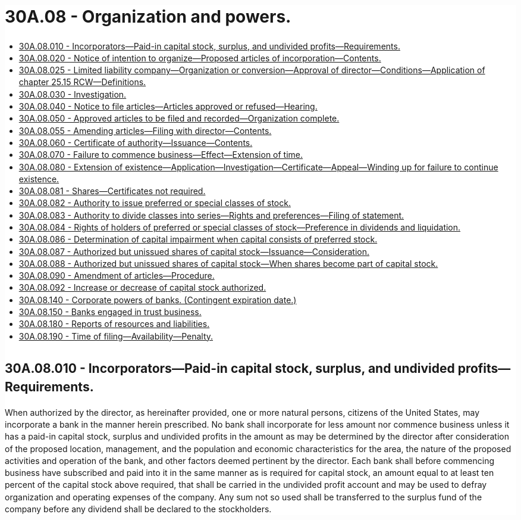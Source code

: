 # 30A.08 - Organization and powers.
* [30A.08.010 - Incorporators—Paid-in capital stock, surplus, and undivided profits—Requirements.](#30a08010---incorporatorspaid-in-capital-stock-surplus-and-undivided-profitsrequirements)
* [30A.08.020 - Notice of intention to organize—Proposed articles of incorporation—Contents.](#30a08020---notice-of-intention-to-organizeproposed-articles-of-incorporationcontents)
* [30A.08.025 - Limited liability company—Organization or conversion—Approval of director—Conditions—Application of chapter  25.15 RCW—Definitions.](#30a08025---limited-liability-companyorganization-or-conversionapproval-of-directorconditionsapplication-of-chapter--2515-rcwdefinitions)
* [30A.08.030 - Investigation.](#30a08030---investigation)
* [30A.08.040 - Notice to file articles—Articles approved or refused—Hearing.](#30a08040---notice-to-file-articlesarticles-approved-or-refusedhearing)
* [30A.08.050 - Approved articles to be filed and recorded—Organization complete.](#30a08050---approved-articles-to-be-filed-and-recordedorganization-complete)
* [30A.08.055 - Amending articles—Filing with director—Contents.](#30a08055---amending-articlesfiling-with-directorcontents)
* [30A.08.060 - Certificate of authority—Issuance—Contents.](#30a08060---certificate-of-authorityissuancecontents)
* [30A.08.070 - Failure to commence business—Effect—Extension of time.](#30a08070---failure-to-commence-businesseffectextension-of-time)
* [30A.08.080 - Extension of existence—Application—Investigation—Certificate—Appeal—Winding up for failure to continue existence.](#30a08080---extension-of-existenceapplicationinvestigationcertificateappealwinding-up-for-failure-to-continue-existence)
* [30A.08.081 - Shares—Certificates not required.](#30a08081---sharescertificates-not-required)
* [30A.08.082 - Authority to issue preferred or special classes of stock.](#30a08082---authority-to-issue-preferred-or-special-classes-of-stock)
* [30A.08.083 - Authority to divide classes into series—Rights and preferences—Filing of statement.](#30a08083---authority-to-divide-classes-into-seriesrights-and-preferencesfiling-of-statement)
* [30A.08.084 - Rights of holders of preferred or special classes of stock—Preference in dividends and liquidation.](#30a08084---rights-of-holders-of-preferred-or-special-classes-of-stockpreference-in-dividends-and-liquidation)
* [30A.08.086 - Determination of capital impairment when capital consists of preferred stock.](#30a08086---determination-of-capital-impairment-when-capital-consists-of-preferred-stock)
* [30A.08.087 - Authorized but unissued shares of capital stock—Issuance—Consideration.](#30a08087---authorized-but-unissued-shares-of-capital-stockissuanceconsideration)
* [30A.08.088 - Authorized but unissued shares of capital stock—When shares become part of capital stock.](#30a08088---authorized-but-unissued-shares-of-capital-stockwhen-shares-become-part-of-capital-stock)
* [30A.08.090 - Amendment of articles—Procedure.](#30a08090---amendment-of-articlesprocedure)
* [30A.08.092 - Increase or decrease of capital stock authorized.](#30a08092---increase-or-decrease-of-capital-stock-authorized)
* [30A.08.140 - Corporate powers of banks. (Contingent expiration date.)](#30a08140---corporate-powers-of-banks-contingent-expiration-date)
* [30A.08.150 - Banks engaged in trust business.](#30a08150---banks-engaged-in-trust-business)
* [30A.08.180 - Reports of resources and liabilities.](#30a08180---reports-of-resources-and-liabilities)
* [30A.08.190 - Time of filing—Availability—Penalty.](#30a08190---time-of-filingavailabilitypenalty)
## 30A.08.010 - Incorporators—Paid-in capital stock, surplus, and undivided profits—Requirements.
When authorized by the director, as hereinafter provided, one or more natural persons, citizens of the United States, may incorporate a bank in the manner herein prescribed. No bank shall incorporate for less amount nor commence business unless it has a paid-in capital stock, surplus and undivided profits in the amount as may be determined by the director after consideration of the proposed location, management, and the population and economic characteristics for the area, the nature of the proposed activities and operation of the bank, and other factors deemed pertinent by the director. Each bank shall before commencing business have subscribed and paid into it in the same manner as is required for capital stock, an amount equal to at least ten percent of the capital stock above required, that shall be carried in the undivided profit account and may be used to defray organization and operating expenses of the company. Any sum not so used shall be transferred to the surplus fund of the company before any dividend shall be declared to the stockholders.

